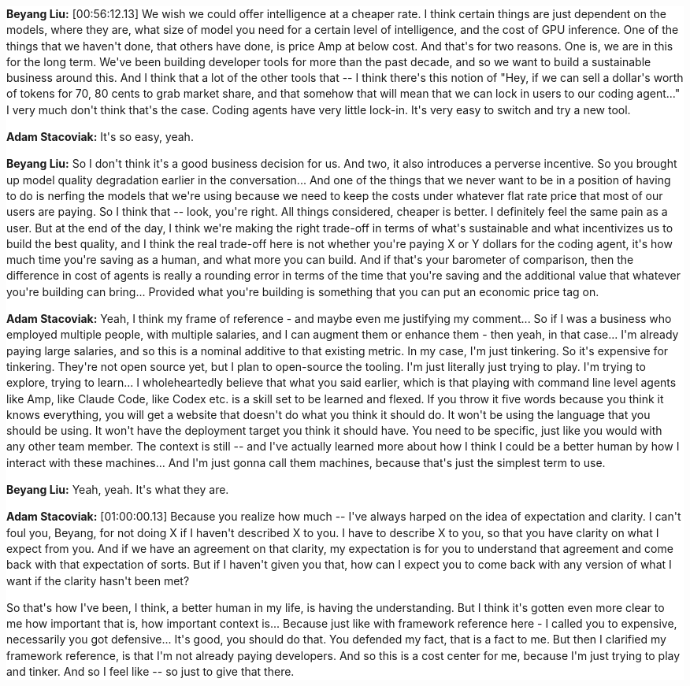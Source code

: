 **Beyang Liu:** \[00:56:12.13\] We wish we could offer intelligence at a cheaper rate. I think certain things are just dependent on the models, where they are, what size of model you need for a certain level of intelligence, and the cost of GPU inference. One of the things that we haven't done, that others have done, is price Amp at below cost. And that's for two reasons. One is, we are in this for the long term. We've been building developer tools for more than the past decade, and so we want to build a sustainable business around this. And I think that a lot of the other tools that -- I think there's this notion of "Hey, if we can sell a dollar's worth of tokens for 70, 80 cents to grab market share, and that somehow that will mean that we can lock in users to our coding agent..." I very much don't think that's the case. Coding agents have very little lock-in. It's very easy to switch and try a new tool.

**Adam Stacoviak:** It's so easy, yeah.

**Beyang Liu:** So I don't think it's a good business decision for us. And two, it also introduces a perverse incentive. So you brought up model quality degradation earlier in the conversation... And one of the things that we never want to be in a position of having to do is nerfing the models that we're using because we need to keep the costs under whatever flat rate price that most of our users are paying. So I think that -- look, you're right. All things considered, cheaper is better. I definitely feel the same pain as a user. But at the end of the day, I think we're making the right trade-off in terms of what's sustainable and what incentivizes us to build the best quality, and I think the real trade-off here is not whether you're paying X or Y dollars for the coding agent, it's how much time you're saving as a human, and what more you can build. And if that's your barometer of comparison, then the difference in cost of agents is really a rounding error in terms of the time that you're saving and the additional value that whatever you're building can bring... Provided what you're building is something that you can put an economic price tag on.

**Adam Stacoviak:** Yeah, I think my frame of reference - and maybe even me justifying my comment... So if I was a business who employed multiple people, with multiple salaries, and I can augment them or enhance them - then yeah, in that case... I'm already paying large salaries, and so this is a nominal additive to that existing metric. In my case, I'm just tinkering. So it's expensive for tinkering. They're not open source yet, but I plan to open-source the tooling. I'm just literally just trying to play. I'm trying to explore, trying to learn... I wholeheartedly believe that what you said earlier, which is that playing with command line level agents like Amp, like Claude Code, like Codex etc. is a skill set to be learned and flexed. If you throw it five words because you think it knows everything, you will get a website that doesn't do what you think it should do. It won't be using the language that you should be using. It won't have the deployment target you think it should have. You need to be specific, just like you would with any other team member. The context is still -- and I've actually learned more about how I think I could be a better human by how I interact with these machines... And I'm just gonna call them machines, because that's just the simplest term to use.

**Beyang Liu:** Yeah, yeah. It's what they are.

**Adam Stacoviak:** \[01:00:00.13\] Because you realize how much -- I've always harped on the idea of expectation and clarity. I can't foul you, Beyang, for not doing X if I haven't described X to you. I have to describe X to you, so that you have clarity on what I expect from you. And if we have an agreement on that clarity, my expectation is for you to understand that agreement and come back with that expectation of sorts. But if I haven't given you that, how can I expect you to come back with any version of what I want if the clarity hasn't been met?

So that's how I've been, I think, a better human in my life, is having the understanding. But I think it's gotten even more clear to me how important that is, how important context is... Because just like with framework reference here - I called you to expensive, necessarily you got defensive... It's good, you should do that. You defended my fact, that is a fact to me. But then I clarified my framework reference, is that I'm not already paying developers. And so this is a cost center for me, because I'm just trying to play and tinker. And so I feel like -- so just to give that there.
